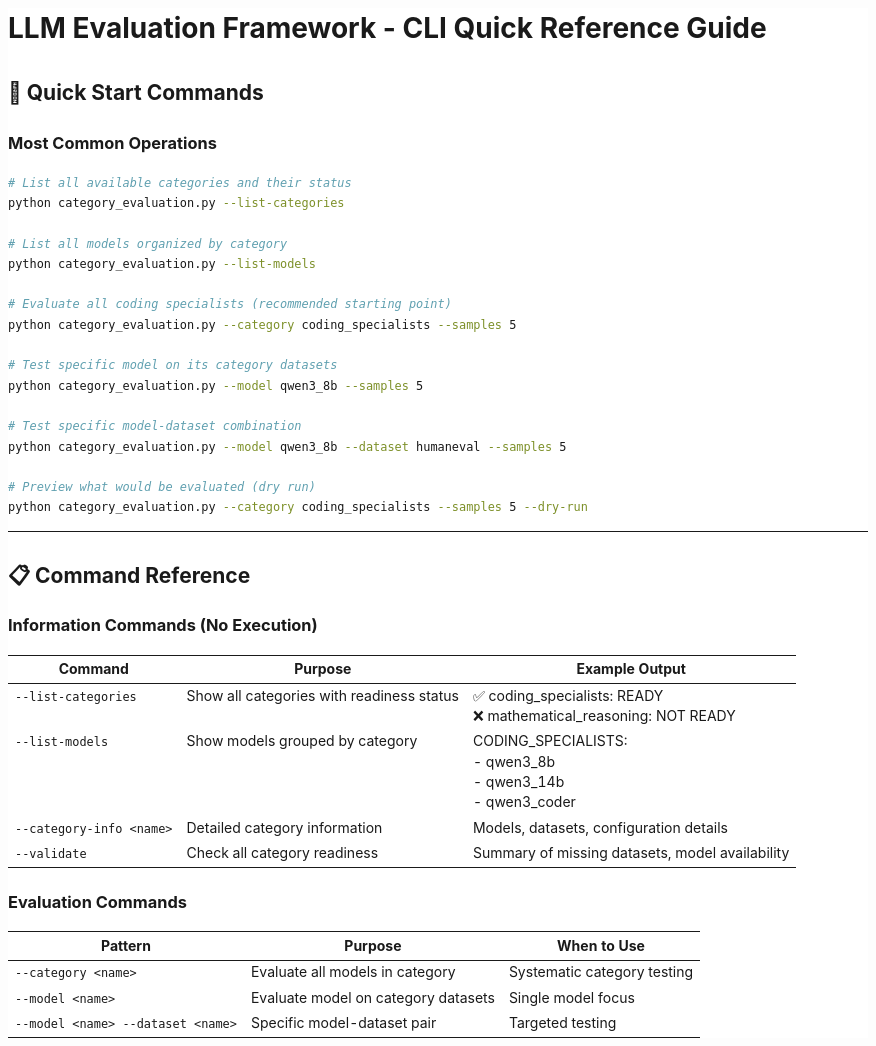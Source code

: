 # LLM Evaluation Framework - CLI Quick Reference Guide

## 🚀 Quick Start Commands

### Most Common Operations

```bash
# List all available categories and their status
python category_evaluation.py --list-categories

# List all models organized by category  
python category_evaluation.py --list-models

# Evaluate all coding specialists (recommended starting point)
python category_evaluation.py --category coding_specialists --samples 5

# Test specific model on its category datasets
python category_evaluation.py --model qwen3_8b --samples 5

# Test specific model-dataset combination
python category_evaluation.py --model qwen3_8b --dataset humaneval --samples 5

# Preview what would be evaluated (dry run)
python category_evaluation.py --category coding_specialists --samples 5 --dry-run
```

---

## 📋 Command Reference

### Information Commands (No Execution)

| Command | Purpose | Example Output |
|---------|---------|----------------|
| `--list-categories` | Show all categories with readiness status | ✅ coding_specialists: READY<br>❌ mathematical_reasoning: NOT READY |
| `--list-models` | Show models grouped by category | CODING_SPECIALISTS:<br>- qwen3_8b<br>- qwen3_14b<br>- qwen3_coder |
| `--category-info <name>` | Detailed category information | Models, datasets, configuration details |
| `--validate` | Check all category readiness | Summary of missing datasets, model availability |

### Evaluation Commands

| Pattern | Purpose | When to Use |
|---------|---------|-------------|
| `--category <name>` | Evaluate all models in category | Systematic category testing |
| `--model <name>` | Evaluate model on category datasets | Single model focus |
| `--model <name> --dataset <name>` | Specific model-dataset pair | Targeted testing |
